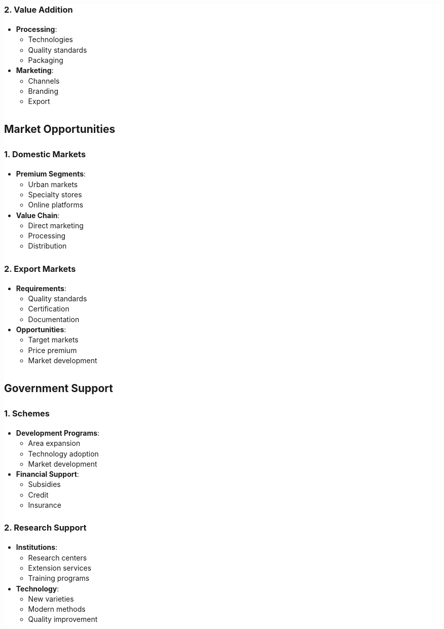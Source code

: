 ### 2. Value Addition
- **Processing**:
  - Technologies
  - Quality standards
  - Packaging
- **Marketing**:
  - Channels
  - Branding
  - Export

## Market Opportunities

### 1. Domestic Markets
- **Premium Segments**:
  - Urban markets
  - Specialty stores
  - Online platforms
- **Value Chain**:
  - Direct marketing
  - Processing
  - Distribution

### 2. Export Markets
- **Requirements**:
  - Quality standards
  - Certification
  - Documentation
- **Opportunities**:
  - Target markets
  - Price premium
  - Market development

## Government Support

### 1. Schemes
- **Development Programs**:
  - Area expansion
  - Technology adoption
  - Market development
- **Financial Support**:
  - Subsidies
  - Credit
  - Insurance

### 2. Research Support
- **Institutions**:
  - Research centers
  - Extension services
  - Training programs
- **Technology**:
  - New varieties
  - Modern methods
  - Quality improvement

